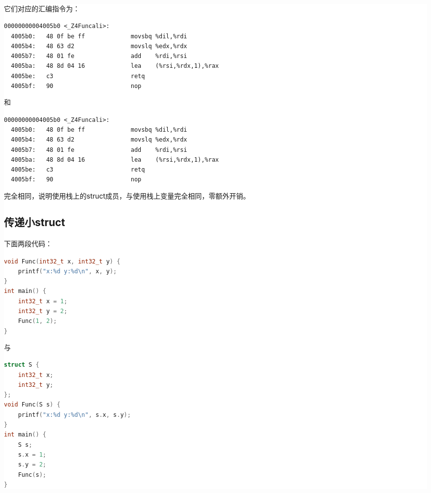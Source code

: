 它们对应的汇编指令为：

```
00000000004005b0 <_Z4Funcali>:
  4005b0:   48 0f be ff             movsbq %dil,%rdi
  4005b4:   48 63 d2                movslq %edx,%rdx
  4005b7:   48 01 fe                add    %rdi,%rsi
  4005ba:   48 8d 04 16             lea    (%rsi,%rdx,1),%rax
  4005be:   c3                      retq
  4005bf:   90                      nop
```

和

```
00000000004005b0 <_Z4Funcali>:
  4005b0:   48 0f be ff             movsbq %dil,%rdi
  4005b4:   48 63 d2                movslq %edx,%rdx
  4005b7:   48 01 fe                add    %rdi,%rsi
  4005ba:   48 8d 04 16             lea    (%rsi,%rdx,1),%rax
  4005be:   c3                      retq
  4005bf:   90                      nop
```

完全相同，说明使用栈上的struct成员，与使用栈上变量完全相同，零额外开销。

## 传递小struct

下面两段代码：

```cpp
void Func(int32_t x, int32_t y) {
    printf("x:%d y:%d\n", x, y);
}
int main() {
    int32_t x = 1;
    int32_t y = 2;
    Func(1, 2);
}
```

与

```cpp
struct S {
    int32_t x;
    int32_t y;
};
void Func(S s) {
    printf("x:%d y:%d\n", s.x, s.y);
}
int main() {
    S s;
    s.x = 1;
    s.y = 2;
    Func(s);
}
```
